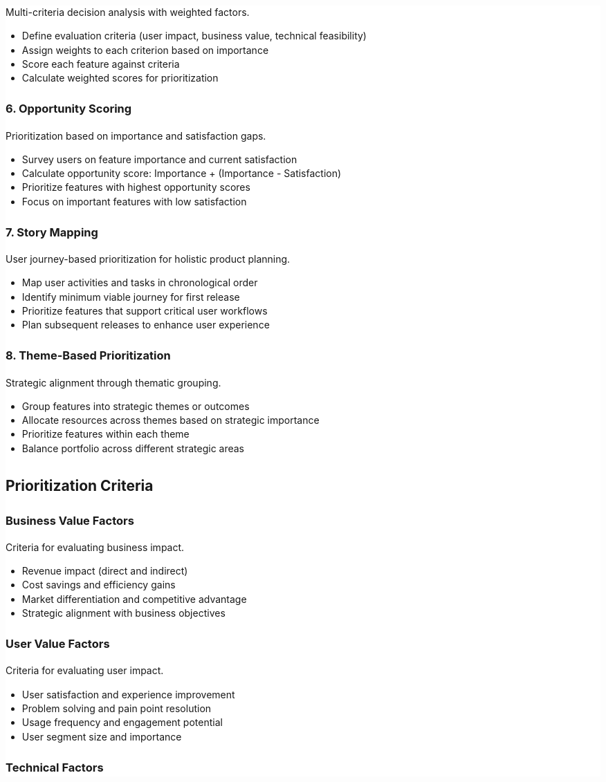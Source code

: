 Multi-criteria decision analysis with weighted factors.

- Define evaluation criteria (user impact, business value, technical feasibility)
- Assign weights to each criterion based on importance
- Score each feature against criteria
- Calculate weighted scores for prioritization

### 6. Opportunity Scoring

Prioritization based on importance and satisfaction gaps.

- Survey users on feature importance and current satisfaction
- Calculate opportunity score: Importance + (Importance - Satisfaction)
- Prioritize features with highest opportunity scores
- Focus on important features with low satisfaction

### 7. Story Mapping

User journey-based prioritization for holistic product planning.

- Map user activities and tasks in chronological order
- Identify minimum viable journey for first release
- Prioritize features that support critical user workflows
- Plan subsequent releases to enhance user experience

### 8. Theme-Based Prioritization

Strategic alignment through thematic grouping.

- Group features into strategic themes or outcomes
- Allocate resources across themes based on strategic importance
- Prioritize features within each theme
- Balance portfolio across different strategic areas

## Prioritization Criteria

### Business Value Factors

Criteria for evaluating business impact.

- Revenue impact (direct and indirect)
- Cost savings and efficiency gains
- Market differentiation and competitive advantage
- Strategic alignment with business objectives

### User Value Factors

Criteria for evaluating user impact.

- User satisfaction and experience improvement
- Problem solving and pain point resolution
- Usage frequency and engagement potential
- User segment size and importance

### Technical Factors
